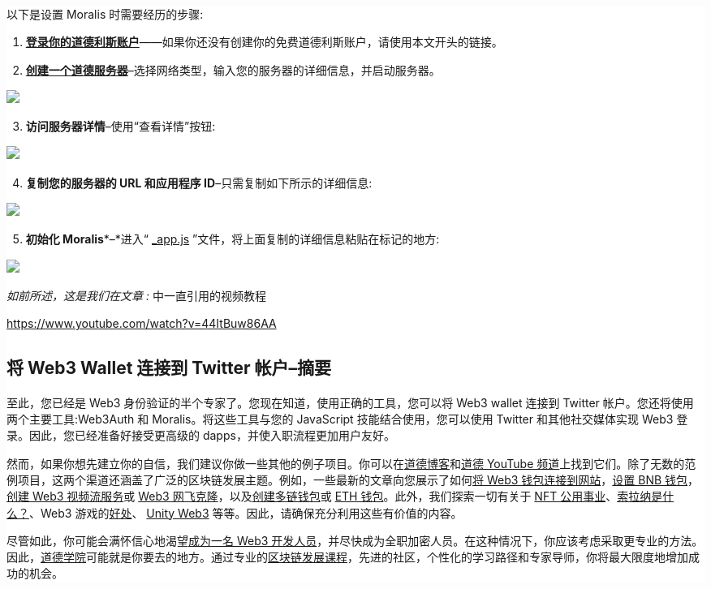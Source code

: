 以下是设置 Moralis 时需要经历的步骤:

1.  [**登录你的道德利斯账户**](https://admin.moralis.io/login)——如果你还没有创建你的免费道德利斯账户，请使用本文开头的链接。

2.  [**创建一个道德服务器**](https://docs.moralis.io/moralis-dapp/getting-started/create-a-moralis-dapp#2.-create-a-moralis-server)–选择网络类型，输入您的服务器的详细信息，并启动服务器。

![](../Images/36b4ac2791f1604649f563c5543f986c.png)

3.  **访问服务器详情**–使用“查看详情”按钮:

![](../Images/f28e1140bf2eaca36e272f283073f7df.png)

4.  **复制您的服务器的 URL 和应用程序 ID**–只需复制如下所示的详细信息:

![](../Images/a98793aeeffba5ff416382850aa83d14.png)

5.  **初始化 Moralis***–*进入“ [_app.js](https://github.com/MoralisWeb3/youtube-tutorials/blob/main/web3Auth/pages/_app.js) ”文件，将上面复制的详细信息粘贴在标记的地方:

![](../Images/055d114278d5d185c0f64364f2e92e1a.png)

*如前所述，这是我们在文章* *:* 中一直引用的视频教程

https://www.youtube.com/watch?v=44ItBuw86AA

## 将 Web3 Wallet 连接到 Twitter 帐户–摘要

至此，您已经是 Web3 身份验证的半个专家了。您现在知道，使用正确的工具，您可以将 Web3 wallet 连接到 Twitter 帐户。您还将使用两个主要工具:Web3Auth 和 Moralis。将这些工具与您的 JavaScript 技能结合使用，您可以使用 Twitter 和其他社交媒体实现 Web3 登录。因此，您已经准备好接受更高级的 dapps，并使入职流程更加用户友好。

然而，如果你想先建立你的自信，我们建议你做一些其他的例子项目。你可以在[道德博客](https://moralis.io/blog/)和[道德 YouTube 频道](https://www.youtube.com/c/MoralisWeb3)上找到它们。除了无数的范例项目，这两个渠道还涵盖了广泛的区块链发展主题。例如，一些最新的文章向您展示了如何[将 Web3 钱包连接到网站](https://moralis.io/how-to-connect-a-web3-wallet-to-a-website/)，[设置 BNB 钱包](https://moralis.io/binance-coin-wallet-guide-how-to-set-up-a-bnb-wallet/)，[创建 Web3 视频流服务](https://moralis.io/how-to-create-a-web3-video-streaming-service/)或 [Web3 网飞克隆](https://moralis.io/how-to-develop-a-web3-netflix-clone/)，以及[创建多链钱包](https://moralis.io/how-to-build-a-multi-chain-wallet-in-5-steps/)或 [ETH 钱包](https://moralis.io/how-to-create-an-eth-wallet-full-guide/)。此外，我们探索一切有关于 [NFT 公用事业](https://moralis.io/nft-utility-exploring-nft-use-cases-in-2022/)、[索拉纳是什么？](https://moralis.io/what-is-solana-the-full-2022-guide/)、Web3 游戏的[好处](https://moralis.io/benefits-of-web3-gaming-full-breakdown/)、 [Unity Web3](https://moralis.io/unity-web3-beginners-guide-to-unity-web3-programming/) 等等。因此，请确保充分利用这些有价值的内容。

尽管如此，你可能会满怀信心地渴望[成为一名 Web3 开发人员](https://moralis.io/how-to-become-a-web3-developer-full-guide/)，并尽快成为全职加密人员。在这种情况下，你应该考虑采取更专业的方法。因此，[道德学院](https://academy.moralis.io/)可能就是你要去的地方。通过专业的[区块链发展课程](https://academy.moralis.io/all-courses)，先进的社区，个性化的学习路径和专家导师，你将最大限度地增加成功的机会。